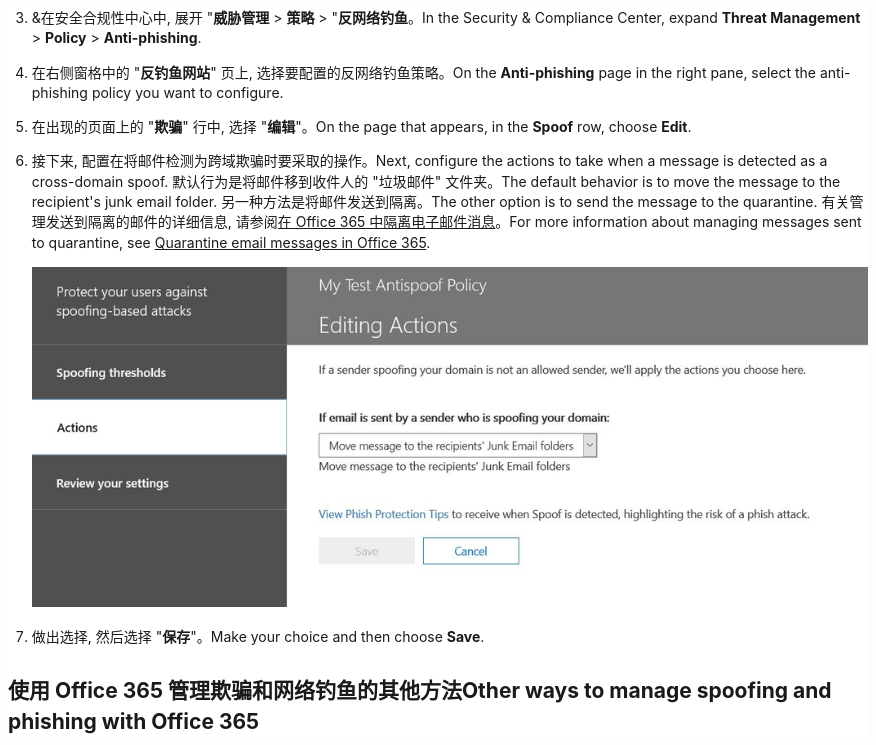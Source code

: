 3. <span data-ttu-id="228f2-213">&amp;在安全合规性中心中, 展开 "**威胁管理** \> **策略** \> "**反网络钓鱼**。</span><span class="sxs-lookup"><span data-stu-id="228f2-213">In the Security &amp; Compliance Center, expand **Threat Management** \> **Policy** \> **Anti-phishing**.</span></span> 
    
4. <span data-ttu-id="228f2-214">在右侧窗格中的 "**反钓鱼网站**" 页上, 选择要配置的反网络钓鱼策略。</span><span class="sxs-lookup"><span data-stu-id="228f2-214">On the **Anti-phishing** page in the right pane, select the anti-phishing policy you want to configure.</span></span> 
    
5. <span data-ttu-id="228f2-215">在出现的页面上的 "**欺骗**" 行中, 选择 "**编辑**"。</span><span class="sxs-lookup"><span data-stu-id="228f2-215">On the page that appears, in the **Spoof** row, choose **Edit**.</span></span> 
    
6. <span data-ttu-id="228f2-216">接下来, 配置在将邮件检测为跨域欺骗时要采取的操作。</span><span class="sxs-lookup"><span data-stu-id="228f2-216">Next, configure the actions to take when a message is detected as a cross-domain spoof.</span></span> <span data-ttu-id="228f2-217">默认行为是将邮件移到收件人的 "垃圾邮件" 文件夹。</span><span class="sxs-lookup"><span data-stu-id="228f2-217">The default behavior is to move the message to the recipient's junk email folder.</span></span> <span data-ttu-id="228f2-218">另一种方法是将邮件发送到隔离。</span><span class="sxs-lookup"><span data-stu-id="228f2-218">The other option is to send the message to the quarantine.</span></span> <span data-ttu-id="228f2-219">有关管理发送到隔离的邮件的详细信息, 请参阅[在 Office 365 中隔离电子邮件消息](quarantine-email-messages.md)。</span><span class="sxs-lookup"><span data-stu-id="228f2-219">For more information about managing messages sent to quarantine, see [Quarantine email messages in Office 365](quarantine-email-messages.md).</span></span>  
  
    ![显示反欺骗策略编辑选项的屏幕截图](media/7a868dff-2c4b-46b9-88ca-f2d523ca2307.jpg)
  
7. <span data-ttu-id="228f2-221">做出选择, 然后选择 "**保存**"。</span><span class="sxs-lookup"><span data-stu-id="228f2-221">Make your choice and then choose **Save**.</span></span> 
    
## <a name="other-ways-to-manage-spoofing-and-phishing-with-office-365"></a><span data-ttu-id="228f2-222">使用 Office 365 管理欺骗和网络钓鱼的其他方法</span><span class="sxs-lookup"><span data-stu-id="228f2-222">Other ways to manage spoofing and phishing with Office 365</span></span>
<span data-ttu-id="228f2-223"><a name="Managespooflist"> </a></span><span class="sxs-lookup"><span data-stu-id="228f2-223"></span></span>
